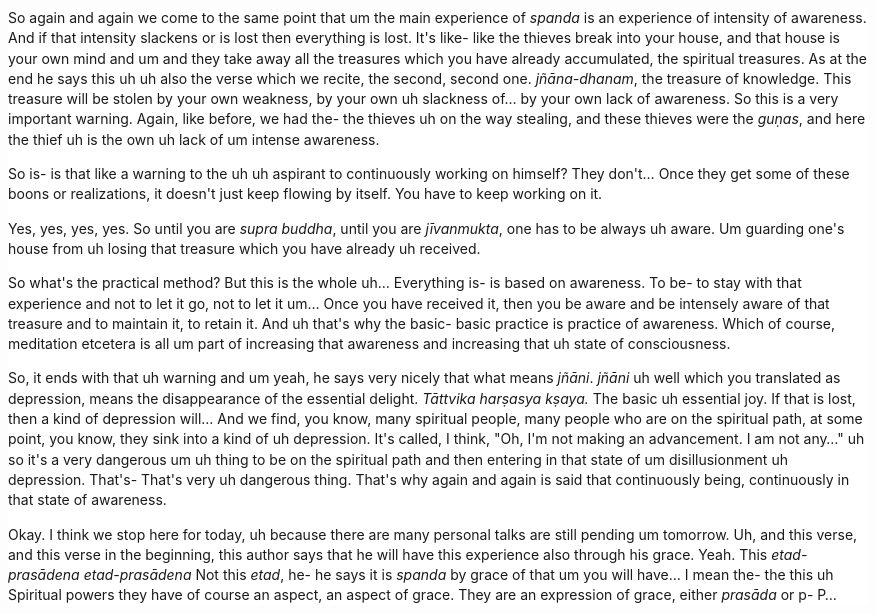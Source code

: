 So again and again we come to the same point that um the main experience of *spanda* is an experience of intensity of awareness. And if that intensity slackens or is lost then everything is lost. It's like- like the thieves break into your house, and that house is your own mind and um and they take away all the treasures which you have already accumulated, the spiritual treasures. As at the end he says this uh uh also the verse which we recite, the second, second one. *jñāna-dhanam*, the treasure of knowledge. This treasure will be stolen by your own weakness, by your own uh slackness of… by your own lack of awareness. So this is a very important warning. Again, like before, we had the- the thieves uh on the way stealing, and these thieves were the *guṇas*, and here the thief uh is the own uh lack of um intense awareness.

So is- is that like a warning to the uh uh aspirant to continuously working on himself? They don't… Once they get some of these boons or realizations, it doesn't just keep flowing by itself. You have to keep working on it. 

Yes, yes, yes, yes. So until you are *supra buddha*, until you are *jīvanmukta*, one has to be always uh aware. Um guarding one's house from uh losing that treasure which you have already uh received. 

So what's the practical method? But this is the whole uh… Everything is- is based on awareness. To be- to stay with that experience and not to let it go, not to let it um… Once you have received it, then you be aware and be intensely aware of that treasure and to maintain it, to retain it. And uh that's why the basic- basic practice is practice of awareness. Which of course, meditation etcetera is all um part of increasing that awareness and increasing that uh state of consciousness.

So, it ends with that uh warning and um yeah, he says very nicely that what means *jñāni*. *jñāni* uh well which you translated as depression, means the disappearance of the essential delight. *Tāttvika harṣasya kṣaya.* The basic uh essential joy. If that is lost, then a kind of depression will… And we find, you know, many spiritual people, many people who are on the spiritual path, at some point, you know, they sink into a kind of uh depression. It's called, I think, "Oh, I'm not making an advancement. I am not any…" uh so it's a very dangerous um uh thing to be on the spiritual path and then entering in that state of um disillusionment uh depression. That's- That's very uh dangerous thing. That's why again and again is said that continuously being, continuously in that state of awareness.

Okay. I think we stop here for today, uh because there are many personal talks are still pending um tomorrow. Uh, and this verse, and this verse in the beginning, this author says that he will have this experience also through his grace. Yeah. This *etad-prasādena* *etad-prasādena* Not this *etad*, he- he says it is *spanda* by grace of that um you will have… I mean the- the this uh  Spiritual powers they have of course an aspect, an aspect of grace. They are an expression of grace, either *prasāda* or p- P…
